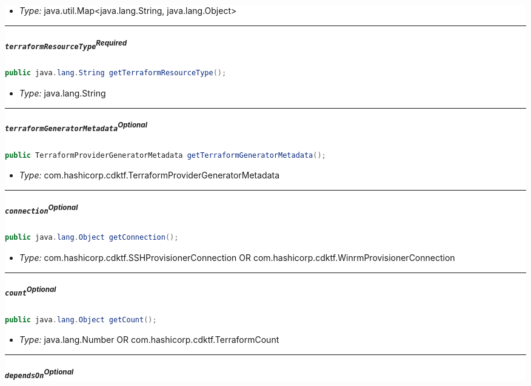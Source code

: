 - *Type:* java.util.Map<java.lang.String, java.lang.Object>

---

##### `terraformResourceType`<sup>Required</sup> <a name="terraformResourceType" id="@cdktf/provider-hcp.organizationIamBinding.OrganizationIamBinding.property.terraformResourceType"></a>

```java
public java.lang.String getTerraformResourceType();
```

- *Type:* java.lang.String

---

##### `terraformGeneratorMetadata`<sup>Optional</sup> <a name="terraformGeneratorMetadata" id="@cdktf/provider-hcp.organizationIamBinding.OrganizationIamBinding.property.terraformGeneratorMetadata"></a>

```java
public TerraformProviderGeneratorMetadata getTerraformGeneratorMetadata();
```

- *Type:* com.hashicorp.cdktf.TerraformProviderGeneratorMetadata

---

##### `connection`<sup>Optional</sup> <a name="connection" id="@cdktf/provider-hcp.organizationIamBinding.OrganizationIamBinding.property.connection"></a>

```java
public java.lang.Object getConnection();
```

- *Type:* com.hashicorp.cdktf.SSHProvisionerConnection OR com.hashicorp.cdktf.WinrmProvisionerConnection

---

##### `count`<sup>Optional</sup> <a name="count" id="@cdktf/provider-hcp.organizationIamBinding.OrganizationIamBinding.property.count"></a>

```java
public java.lang.Object getCount();
```

- *Type:* java.lang.Number OR com.hashicorp.cdktf.TerraformCount

---

##### `dependsOn`<sup>Optional</sup> <a name="dependsOn" id="@cdktf/provider-hcp.organizationIamBinding.OrganizationIamBinding.property.dependsOn"></a>
